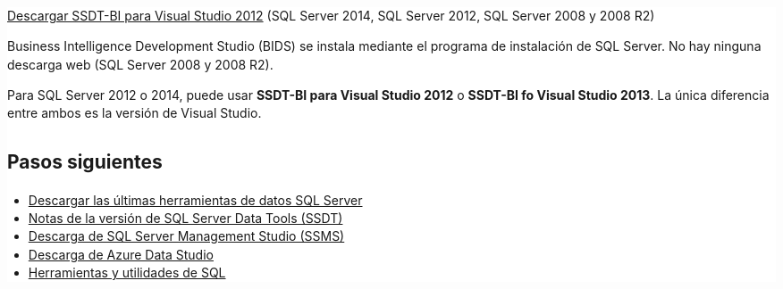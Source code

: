 [Descargar SSDT-BI para Visual Studio 2012](https://www.microsoft.com/download/details.aspx?id=36843) (SQL Server 2014, SQL Server 2012, SQL Server 2008 y 2008 R2)

Business Intelligence Development Studio (BIDS) se instala mediante el programa de instalación de SQL Server. No hay ninguna descarga web (SQL Server 2008 y 2008 R2).

Para SQL Server 2012 o 2014, puede usar **SSDT-BI para Visual Studio 2012** o **SSDT-BI fo Visual Studio 2013**. La única diferencia entre ambos es la versión de Visual Studio.

## <a name="next-steps"></a>Pasos siguientes

- [Descargar las últimas herramientas de datos SQL Server](../ssdt/download-sql-server-data-tools-ssdt.md)
- [Notas de la versión de SQL Server Data Tools (SSDT)](release-notes-ssdt.md)
- [Descarga de SQL Server Management Studio (SSMS)](../ssms/download-sql-server-management-studio-ssms.md)
- [Descarga de Azure Data Studio](../azure-data-studio/download-azure-data-studio.md)
- [Herramientas y utilidades de SQL](../tools/overview-sql-tools.md)
